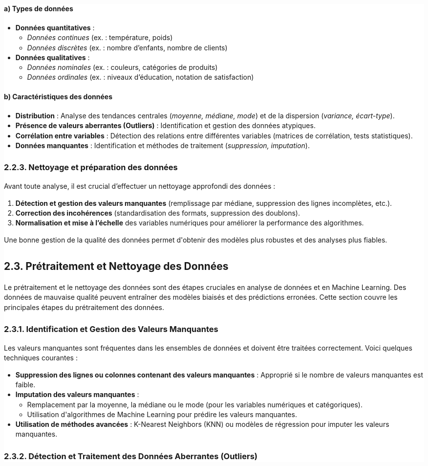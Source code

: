 #### a) **Types de données**  

- **Données quantitatives** :  
  - *Données continues* (ex. : température, poids)  
  - *Données discrètes* (ex. : nombre d’enfants, nombre de clients)  
- **Données qualitatives** :  
  - *Données nominales* (ex. : couleurs, catégories de produits)  
  - *Données ordinales* (ex. : niveaux d’éducation, notation de satisfaction)  

#### b) **Caractéristiques des données**  

- **Distribution** : Analyse des tendances centrales (*moyenne, médiane, mode*) et de la dispersion (*variance, écart-type*).  
- **Présence de valeurs aberrantes (Outliers)** : Identification et gestion des données atypiques.  
- **Corrélation entre variables** : Détection des relations entre différentes variables (matrices de corrélation, tests statistiques).  
- **Données manquantes** : Identification et méthodes de traitement (*suppression, imputation*).  

### 2.2.3. Nettoyage et préparation des données  

Avant toute analyse, il est crucial d’effectuer un nettoyage approfondi des données :  

1. **Détection et gestion des valeurs manquantes** (remplissage par médiane, suppression des lignes incomplètes, etc.).  
2. **Correction des incohérences** (standardisation des formats, suppression des doublons).  
3. **Normalisation et mise à l’échelle** des variables numériques pour améliorer la performance des algorithmes.  

Une bonne gestion de la qualité des données permet d'obtenir des modèles plus robustes et des analyses plus fiables.  
## 2.3. Prétraitement et Nettoyage des Données

Le prétraitement et le nettoyage des données sont des étapes cruciales en analyse de données et en Machine Learning. Des données de mauvaise qualité peuvent entraîner des modèles biaisés et des prédictions erronées. Cette section couvre les principales étapes du prétraitement des données.

### 2.3.1. Identification et Gestion des Valeurs Manquantes

Les valeurs manquantes sont fréquentes dans les ensembles de données et doivent être traitées correctement. Voici quelques techniques courantes :

- **Suppression des lignes ou colonnes contenant des valeurs manquantes** : Approprié si le nombre de valeurs manquantes est faible.
- **Imputation des valeurs manquantes** :
  - Remplacement par la moyenne, la médiane ou le mode (pour les variables numériques et catégoriques).
  - Utilisation d'algorithmes de Machine Learning pour prédire les valeurs manquantes.
- **Utilisation de méthodes avancées** : K-Nearest Neighbors (KNN) ou modèles de régression pour imputer les valeurs manquantes.

### 2.3.2. Détection et Traitement des Données Aberrantes (Outliers)
